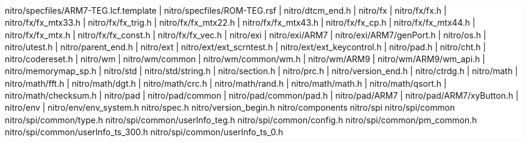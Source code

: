 nitro/specfiles/ARM7-TEG.lcf.template |
nitro/specfiles/ROM-TEG.rsf |
nitro/dtcm_end.h |
nitro/fx |
nitro/fx/fx.h |
nitro/fx/fx_mtx33.h |
nitro/fx/fx_trig.h |
nitro/fx/fx_mtx22.h |
nitro/fx/fx_mtx43.h |
nitro/fx/fx_cp.h |
nitro/fx/fx_mtx44.h |
nitro/fx/fx_mtx.h |
nitro/fx/fx_const.h |
nitro/fx/fx_vec.h |
nitro/exi |
nitro/exi/ARM7 |
nitro/exi/ARM7/genPort.h |
nitro/os.h |
nitro/utest.h |
nitro/parent_end.h |
nitro/ext |
nitro/ext/ext_scrntest.h |
nitro/ext/ext_keycontrol.h |
nitro/pad.h |
nitro/cht.h |
nitro/codereset.h |
nitro/wm |
nitro/wm/common |
nitro/wm/common/wm.h |
nitro/wm/ARM9 |
nitro/wm/ARM9/wm_api.h |
nitro/memorymap_sp.h |
nitro/std |
nitro/std/string.h |
nitro/section.h |
nitro/prc.h |
nitro/version_end.h |
nitro/ctrdg.h |
nitro/math |
nitro/math/fft.h |
nitro/math/dgt.h |
nitro/math/crc.h |
nitro/math/rand.h |
nitro/math/math.h |
nitro/math/qsort.h |
nitro/math/checksum.h |
nitro/pad |
nitro/pad/common |
nitro/pad/common/pad.h |
nitro/pad/ARM7 |
nitro/pad/ARM7/xyButton.h |
nitro/env |
nitro/env/env_system.h
nitro/spec.h
nitro/version_begin.h
nitro/components
nitro/spi
nitro/spi/common
nitro/spi/common/type.h
nitro/spi/common/userInfo_teg.h
nitro/spi/common/config.h
nitro/spi/common/pm_common.h
nitro/spi/common/userInfo_ts_300.h
nitro/spi/common/userInfo_ts_0.h